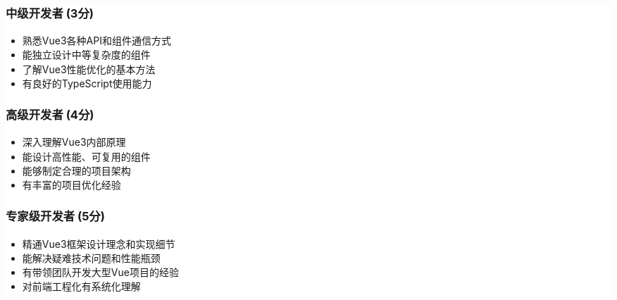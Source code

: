 ### 中级开发者 (3分)
- 熟悉Vue3各种API和组件通信方式
- 能独立设计中等复杂度的组件
- 了解Vue3性能优化的基本方法
- 有良好的TypeScript使用能力

### 高级开发者 (4分)
- 深入理解Vue3内部原理
- 能设计高性能、可复用的组件
- 能够制定合理的项目架构
- 有丰富的项目优化经验

### 专家级开发者 (5分)
- 精通Vue3框架设计理念和实现细节
- 能解决疑难技术问题和性能瓶颈
- 有带领团队开发大型Vue项目的经验
- 对前端工程化有系统化理解
